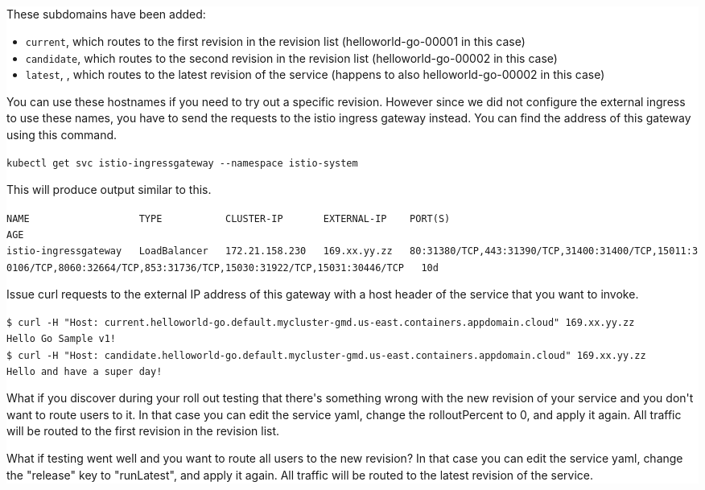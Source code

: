 These subdomains have been added:
* `current`, which routes to the first revision in the revision list (helloworld-go-00001 in this case)
* `candidate`, which routes to the second revision in the revision list (helloworld-go-00002 in this case)
* `latest`, , which routes to the latest revision of the service (happens to also helloworld-go-00002 in this case)

You can use these hostnames if you need to try out a specific revision.
However since we did not configure the external ingress to use these names, 
you have to send the requests to the istio ingress gateway instead.
You can find the address of this gateway using this command.

```
kubectl get svc istio-ingressgateway --namespace istio-system
```

This will produce output similar to this.

```
NAME                   TYPE           CLUSTER-IP       EXTERNAL-IP    PORT(S)                                                                                                                   AGE
istio-ingressgateway   LoadBalancer   172.21.158.230   169.xx.yy.zz   80:31380/TCP,443:31390/TCP,31400:31400/TCP,15011:30106/TCP,8060:32664/TCP,853:31736/TCP,15030:31922/TCP,15031:30446/TCP   10d
```

Issue curl requests to the external IP address of this gateway with a host header of the service that you want to invoke.

```
$ curl -H "Host: current.helloworld-go.default.mycluster-gmd.us-east.containers.appdomain.cloud" 169.xx.yy.zz
Hello Go Sample v1!
$ curl -H "Host: candidate.helloworld-go.default.mycluster-gmd.us-east.containers.appdomain.cloud" 169.xx.yy.zz
Hello and have a super day!
```

What if you discover during your roll out testing that there's something wrong with the new revision of your service and you don't want to route users to it.
In that case you can edit the service yaml, change the rolloutPercent to 0, and apply it again.
All traffic will be routed to the first revision in the revision list.

What if testing went well and you want to route all users to the new revision?
In that case you can edit the service yaml, change the "release" key to "runLatest", and apply it again.
All traffic will be routed to the latest revision of the service.